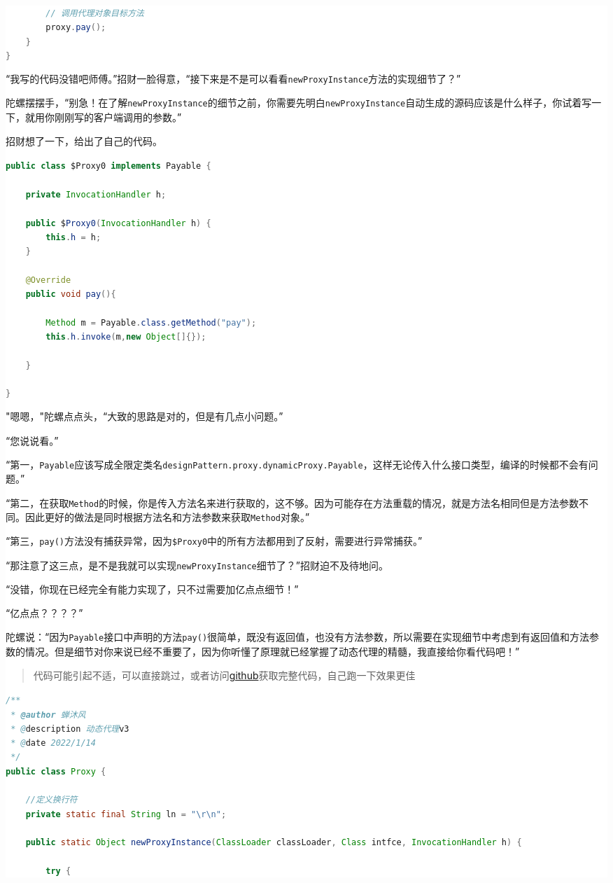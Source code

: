 ```java
        // 调用代理对象目标方法
        proxy.pay();
    }
}
```

“我写的代码没错吧师傅。”招财一脸得意，“接下来是不是可以看看`newProxyInstance`方法的实现细节了？”

陀螺摆摆手，“别急！在了解`newProxyInstance`的细节之前，你需要先明白`newProxyInstance`自动生成的源码应该是什么样子，你试着写一下，就用你刚刚写的客户端调用的参数。”

招财想了一下，给出了自己的代码。

```java
public class $Proxy0 implements Payable { 
    
    private InvocationHandler h;
    
    public $Proxy0(InvocationHandler h) {
        this.h = h;
    }

    @Override
    public void pay(){
        
        Method m = Payable.class.getMethod("pay");
        this.h.invoke(m,new Object[]{});
        
    }

}
```

"嗯嗯，"陀螺点点头，“大致的思路是对的，但是有几点小问题。”

“您说说看。”

“第一，`Payable`应该写成全限定类名`designPattern.proxy.dynamicProxy.Payable`，这样无论传入什么接口类型，编译的时候都不会有问题。”

“第二，在获取`Method`的时候，你是传入方法名来进行获取的，这不够。因为可能存在方法重载的情况，就是方法名相同但是方法参数不同。因此更好的做法是同时根据方法名和方法参数来获取`Method`对象。”

“第三，`pay()`方法没有捕获异常，因为`$Proxy0`中的所有方法都用到了反射，需要进行异常捕获。”

“那注意了这三点，是不是我就可以实现`newProxyInstance`细节了？”招财迫不及待地问。

“没错，你现在已经完全有能力实现了，只不过需要加亿点点细节！”

“亿点点？？？？”

陀螺说：“因为`Payable`接口中声明的方法`pay()`很简单，既没有返回值，也没有方法参数，所以需要在实现细节中考虑到有返回值和方法参数的情况。但是细节对你来说已经不重要了，因为你听懂了原理就已经掌握了动态代理的精髓，我直接给你看代码吧！”

> 代码可能引起不适，可以直接跳过，或者访问[github](https://github.com/chanmufeng/JavaMeta)获取完整代码，自己跑一下效果更佳


```java
/**
 * @author 蝉沐风
 * @description 动态代理v3
 * @date 2022/1/14
 */
public class Proxy {

    //定义换行符
    private static final String ln = "\r\n";

    public static Object newProxyInstance(ClassLoader classLoader, Class intfce, InvocationHandler h) {

        try {
```